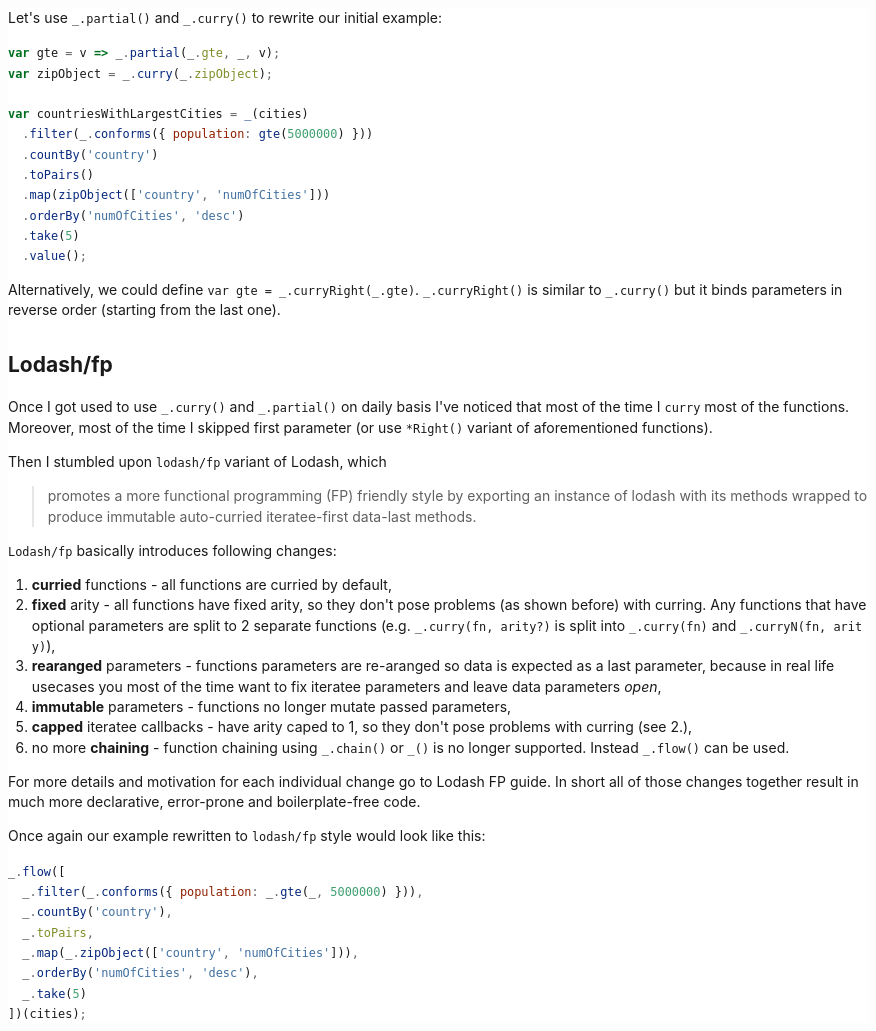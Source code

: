Let's use `_.partial()` and `_.curry()` to rewrite our initial example:

```javascript
var gte = v => _.partial(_.gte, _, v);
var zipObject = _.curry(_.zipObject);

var countriesWithLargestCities = _(cities)
  .filter(_.conforms({ population: gte(5000000) }))
  .countBy('country')
  .toPairs()
  .map(zipObject(['country', 'numOfCities']))
  .orderBy('numOfCities', 'desc')
  .take(5)
  .value();
```

Alternatively, we could define `var gte = _.curryRight(_.gte)`.
`_.curryRight()` is similar to `_.curry()` but it binds parameters in reverse order (starting from the last one).

## Lodash/fp

Once I got used to use `_.curry()` and `_.partial()` on daily basis I've noticed that most of the time I `curry` most of the functions.
Moreover, most of the time I skipped first parameter (or use `*Right()` variant of aforementioned functions).

Then I stumbled upon `lodash/fp` variant of Lodash, which
> promotes a more functional programming (FP) friendly style by exporting an instance of lodash with its methods wrapped to produce immutable auto-curried iteratee-first data-last methods.

`Lodash/fp` basically introduces following changes:
1. **curried** functions - all functions are curried by default,
2. **fixed** arity - all functions have fixed arity, so they don't pose problems (as shown before) with curring. Any functions that have optional parameters are split to 2 separate functions (e.g. `_.curry(fn, arity?)` is split into `_.curry(fn)` and `_.curryN(fn, arity)`),
3. **rearanged** parameters - functions parameters are re-aranged so data is expected as a last parameter, because in real life usecases you most of the time want to fix iteratee parameters and leave data parameters *open*,
4. **immutable** parameters - functions no longer mutate passed parameters,
5. **capped** iteratee callbacks - have arity caped to 1, so they don't pose problems with curring (see 2.),
6. no more **chaining** - function chaining using `_.chain()` or `_()` is no longer supported. Instead `_.flow()` can be used.

For more details and motivation for each individual change go to Lodash FP guide.
In short all of those changes together result in much more declarative, error-prone and boilerplate-free code.

Once again our example rewritten to `lodash/fp` style would look like this:
```javascript
_.flow([
  _.filter(_.conforms({ population: _.gte(_, 5000000) })),
  _.countBy('country'),
  _.toPairs,
  _.map(_.zipObject(['country', 'numOfCities'])),
  _.orderBy('numOfCities', 'desc'),
  _.take(5)
])(cities);
```
